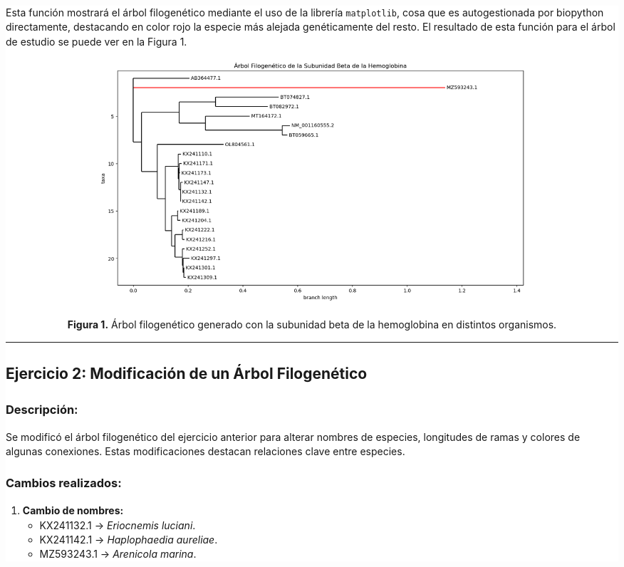 ```python
```

Esta función mostrará el árbol filogenético mediante el uso de la librería `matplotlib`, cosa que es autogestionada por biopython directamente, destacando en color rojo la especie más alejada genéticamente del resto. El resultado de esta función para el árbol de estudio se puede ver en la Figura 1.

<div align="center">
    <img src="resources/ej1_tree.png" width="70%">
    <p><b>Figura 1.</b> Árbol filogenético generado con la subunidad beta de la hemoglobina en distintos organismos.</p>
</div>

---

## **Ejercicio 2: Modificación de un Árbol Filogenético**

### Descripción:
Se modificó el árbol filogenético del ejercicio anterior para alterar nombres de especies, longitudes de ramas y colores de algunas conexiones. Estas modificaciones destacan relaciones clave entre especies.

### Cambios realizados:
1. **Cambio de nombres:**
   - KX241132.1 → *Eriocnemis luciani*.
   - KX241142.1 → *Haplophaedia aureliae*.
   - MZ593243.1 → *Arenicola marina*.
   